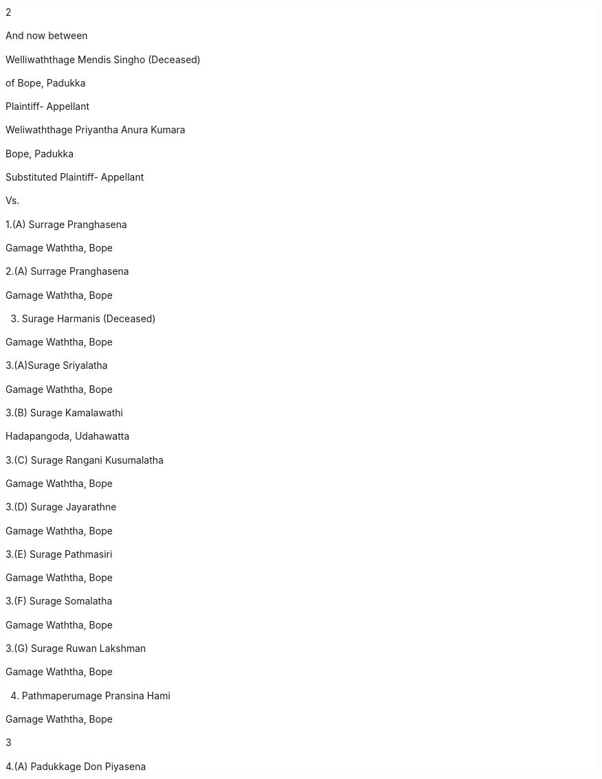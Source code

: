 2

And now between

Welliwaththage Mendis Singho (Deceased)

of Bope, Padukka

Plaintiff- Appellant

Weliwaththage Priyantha Anura Kumara

Bope, Padukka

Substituted Plaintiff- Appellant

Vs.

1.(A) Surrage Pranghasena

Gamage Waththa, Bope

2.(A) Surrage Pranghasena

Gamage Waththa, Bope

3. Surage Harmanis (Deceased)

Gamage Waththa, Bope

3.(A)Surage Sriyalatha

Gamage Waththa, Bope

3.(B) Surage Kamalawathi

Hadapangoda, Udahawatta

3.(C) Surage Rangani Kusumalatha

Gamage Waththa, Bope

3.(D) Surage Jayarathne

Gamage Waththa, Bope

3.(E) Surage Pathmasiri

Gamage Waththa, Bope

3.(F) Surage Somalatha

Gamage Waththa, Bope

3.(G) Surage Ruwan Lakshman

Gamage Waththa, Bope

4. Pathmaperumage Pransina Hami

Gamage Waththa, Bope

3

4.(A) Padukkage Don Piyasena
